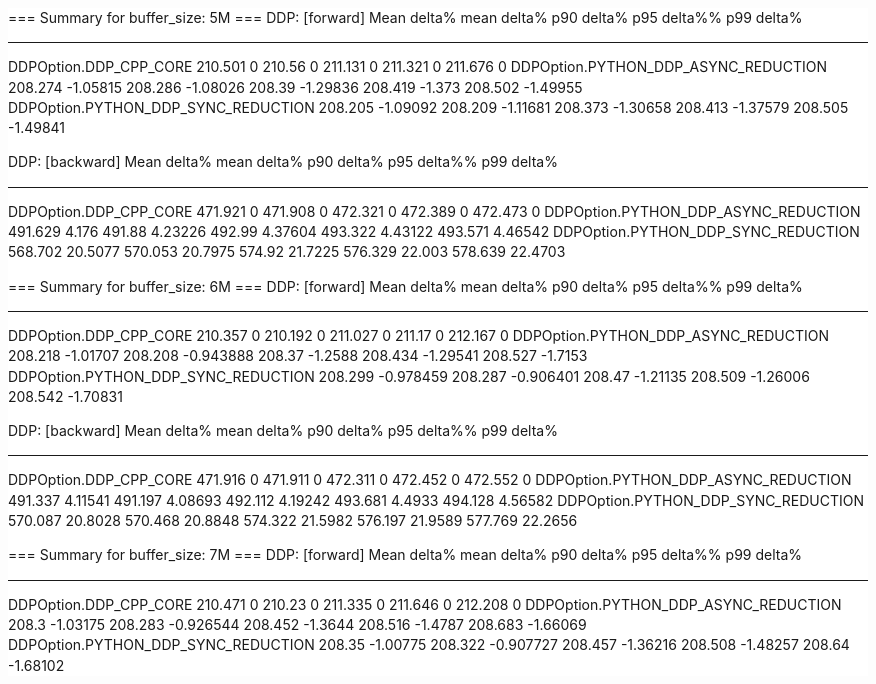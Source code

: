 === Summary for buffer_size: 5M ===
DDP: [forward]                           Mean    delta%     mean    delta%      p90    delta%      p95    delta%%      p99    delta%
------------------------------------  -------  --------  -------  --------  -------  --------  -------  ---------  -------  --------
DDPOption.DDP_CPP_CORE                210.501   0        210.56    0        211.131   0        211.321    0        211.676   0
DDPOption.PYTHON_DDP_ASYNC_REDUCTION  208.274  -1.05815  208.286  -1.08026  208.39   -1.29836  208.419   -1.373    208.502  -1.49955
DDPOption.PYTHON_DDP_SYNC_REDUCTION   208.205  -1.09092  208.209  -1.11681  208.373  -1.30658  208.413   -1.37579  208.505  -1.49841


DDP: [backward]                          Mean    delta%     mean    delta%      p90    delta%      p95    delta%%      p99    delta%
------------------------------------  -------  --------  -------  --------  -------  --------  -------  ---------  -------  --------
DDPOption.DDP_CPP_CORE                471.921    0       471.908   0        472.321   0        472.389    0        472.473   0
DDPOption.PYTHON_DDP_ASYNC_REDUCTION  491.629    4.176   491.88    4.23226  492.99    4.37604  493.322    4.43122  493.571   4.46542
DDPOption.PYTHON_DDP_SYNC_REDUCTION   568.702   20.5077  570.053  20.7975   574.92   21.7225   576.329   22.003    578.639  22.4703


=== Summary for buffer_size: 6M ===
DDP: [forward]                           Mean     delta%     mean     delta%      p90    delta%      p95    delta%%      p99    delta%
------------------------------------  -------  ---------  -------  ---------  -------  --------  -------  ---------  -------  --------
DDPOption.DDP_CPP_CORE                210.357   0         210.192   0         211.027   0        211.17     0        212.167   0
DDPOption.PYTHON_DDP_ASYNC_REDUCTION  208.218  -1.01707   208.208  -0.943888  208.37   -1.2588   208.434   -1.29541  208.527  -1.7153
DDPOption.PYTHON_DDP_SYNC_REDUCTION   208.299  -0.978459  208.287  -0.906401  208.47   -1.21135  208.509   -1.26006  208.542  -1.70831


DDP: [backward]                          Mean    delta%     mean    delta%      p90    delta%      p95    delta%%      p99    delta%
------------------------------------  -------  --------  -------  --------  -------  --------  -------  ---------  -------  --------
DDPOption.DDP_CPP_CORE                471.916   0        471.911   0        472.311   0        472.452     0       472.552   0
DDPOption.PYTHON_DDP_ASYNC_REDUCTION  491.337   4.11541  491.197   4.08693  492.112   4.19242  493.681     4.4933  494.128   4.56582
DDPOption.PYTHON_DDP_SYNC_REDUCTION   570.087  20.8028   570.468  20.8848   574.322  21.5982   576.197    21.9589  577.769  22.2656


=== Summary for buffer_size: 7M ===
DDP: [forward]                           Mean    delta%     mean     delta%      p90    delta%      p95    delta%%      p99    delta%
------------------------------------  -------  --------  -------  ---------  -------  --------  -------  ---------  -------  --------
DDPOption.DDP_CPP_CORE                210.471   0        210.23    0         211.335   0        211.646    0        212.208   0
DDPOption.PYTHON_DDP_ASYNC_REDUCTION  208.3    -1.03175  208.283  -0.926544  208.452  -1.3644   208.516   -1.4787   208.683  -1.66069
DDPOption.PYTHON_DDP_SYNC_REDUCTION   208.35   -1.00775  208.322  -0.907727  208.457  -1.36216  208.508   -1.48257  208.64   -1.68102
